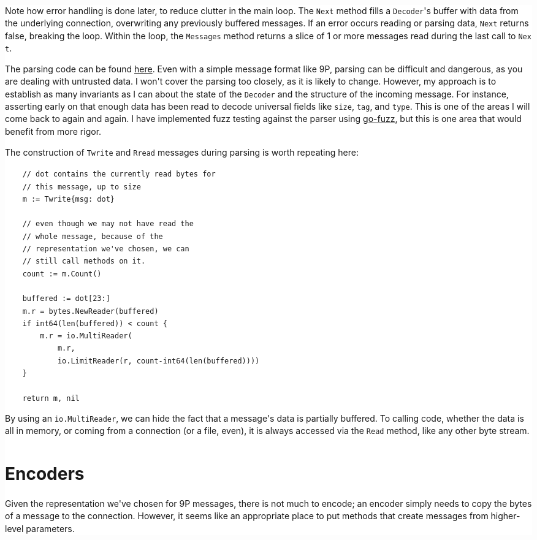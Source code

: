 Note how error handling is done later, to reduce clutter in the
main loop. The `Next` method fills a `Decoder`'s buffer with data
from the underlying connection, overwriting any previously buffered
messages. If an error occurs reading or parsing data, `Next` returns
false, breaking the loop. Within the loop, the `Messages` method
returns a slice of 1 or more messages read during the last call to
`Next`.

The parsing code can be found [here][5]. Even with a simple message
format like 9P, parsing can be difficult and dangerous, as you are
dealing with untrusted data. I won't cover the parsing too closely,
as it is likely to change. However, my approach is to establish as
many invariants as I can about the state of the `Decoder` and the
structure of the incoming message. For instance, asserting early
on that enough data has been read to decode universal fields like
`size`, `tag`, and `type`.  This is one of the areas I will come
back to again and again. I have implemented fuzz testing against
the parser using [go-fuzz][6], but this is one area that would
benefit from more rigor.

The construction of `Twrite` and `Rread` messages during parsing
is worth repeating here:

		// dot contains the currently read bytes for
		// this message, up to size
		m := Twrite{msg: dot}
		
		// even though we may not have read the
		// whole message, because of the
		// representation we've chosen, we can
		// still call methods on it.
		count := m.Count()
		
		buffered := dot[23:] 
		m.r = bytes.NewReader(buffered)
		if int64(len(buffered)) < count {
			m.r = io.MultiReader(
				m.r,
				io.LimitReader(r, count-int64(len(buffered))))
		}
	
		return m, nil

By using an `io.MultiReader`, we can hide the fact that a message's
data is partially buffered. To calling code, whether the data is
all in memory, or coming from a connection (or a file, even), it
is always accessed via the `Read` method, like any other byte stream.

# Encoders

Given the representation we've chosen for 9P messages, there is not
much to encode; an encoder simply needs to copy the bytes of a
message to the connection.  However, it seems like an appropriate
place to put methods that create messages from higher-level parameters.


[0]: https://capnproto.org/
[1]: https://google.github.io/flatbuffers/
[2]: https://github.com/droyo/styx/blob/18f7d3183d1c4df45e1d4d7c24b76356b57b58ef/styxproto/limits.go
[3]: https://aqwari.net/net/styx/styxproto
[4]: https://github.com/droyo/styx/blob/18f7d3183d1c4df45e1d4d7c24b76356b57b58ef/styxproto/decoder.go#L47-L69
[5]: https://github.com/droyo/styx/blob/18f7d3183d1c4df45e1d4d7c24b76356b57b58ef/styxproto/parse.go
[6]: https://github.com/dvyukov/go-fuzz
[7]: https://github.com/droyo/styx/blob/18f7d3183d1c4df45e1d4d7c24b76356b57b58ef/internal/wire/txwriter.go#L16
[8]: https://github.com/droyo/styx/blob/18f7d3183d1c4df45e1d4d7c24b76356b57b58ef/internal/util/errwriter.go#L8
[9]: https://blog.golang.org/errors-are-values
